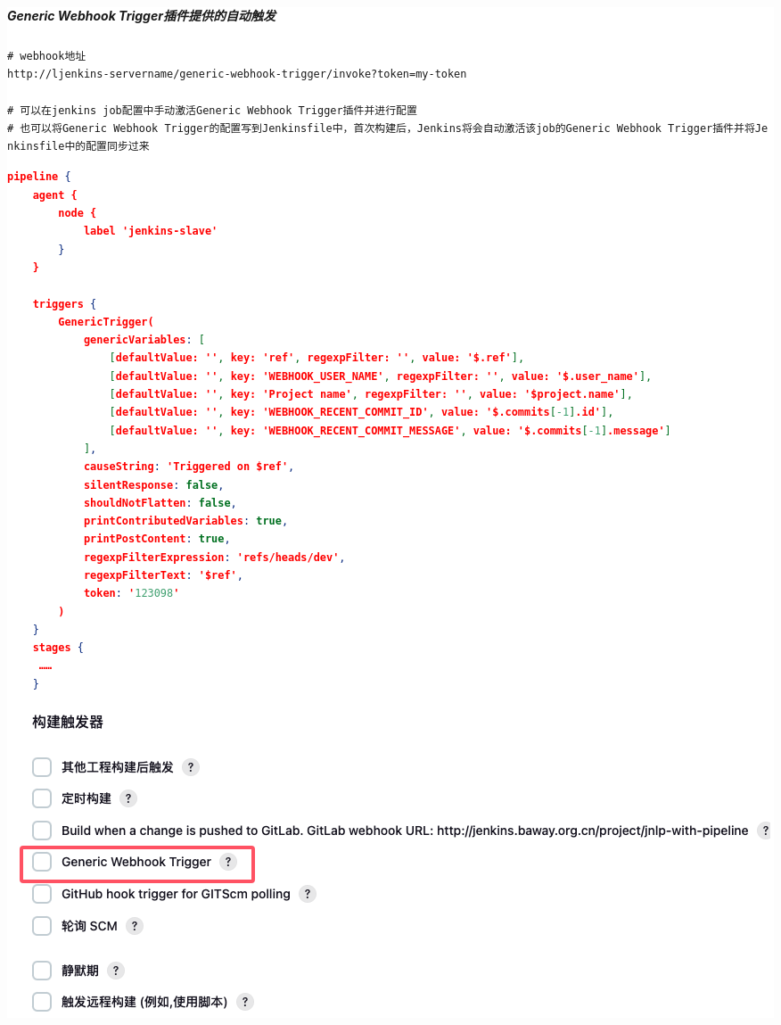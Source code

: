 ##### Generic Webhook Trigger插件提供的自动触发

```shell
# webhook地址
http://ljenkins-servername/generic-webhook-trigger/invoke?token=my-token

# 可以在jenkins job配置中手动激活Generic Webhook Trigger插件并进行配置
# 也可以将Generic Webhook Trigger的配置写到Jenkinsfile中，首次构建后，Jenkins将会自动激活该job的Generic Webhook Trigger插件并将Jenkinsfile中的配置同步过来
```

```json
pipeline {
    agent {
        node {
            label 'jenkins-slave'
        }
    }

    triggers {
        GenericTrigger(
            genericVariables: [
                [defaultValue: '', key: 'ref', regexpFilter: '', value: '$.ref'],
                [defaultValue: '', key: 'WEBHOOK_USER_NAME', regexpFilter: '', value: '$.user_name'],
                [defaultValue: '', key: 'Project name', regexpFilter: '', value: '$project.name'],
                [defaultValue: '', key: 'WEBHOOK_RECENT_COMMIT_ID', value: '$.commits[-1].id'],
                [defaultValue: '', key: 'WEBHOOK_RECENT_COMMIT_MESSAGE', value: '$.commits[-1].message']
            ],
            causeString: 'Triggered on $ref',
            silentResponse: false,
            shouldNotFlatten: false,
            printContributedVariables: true,
            printPostContent: true,
            regexpFilterExpression: 'refs/heads/dev',
            regexpFilterText: '$ref',
            token: '123098'
        )
    }
    stages {
	 ……
    }
```

![img](img/jenkins2.png)
